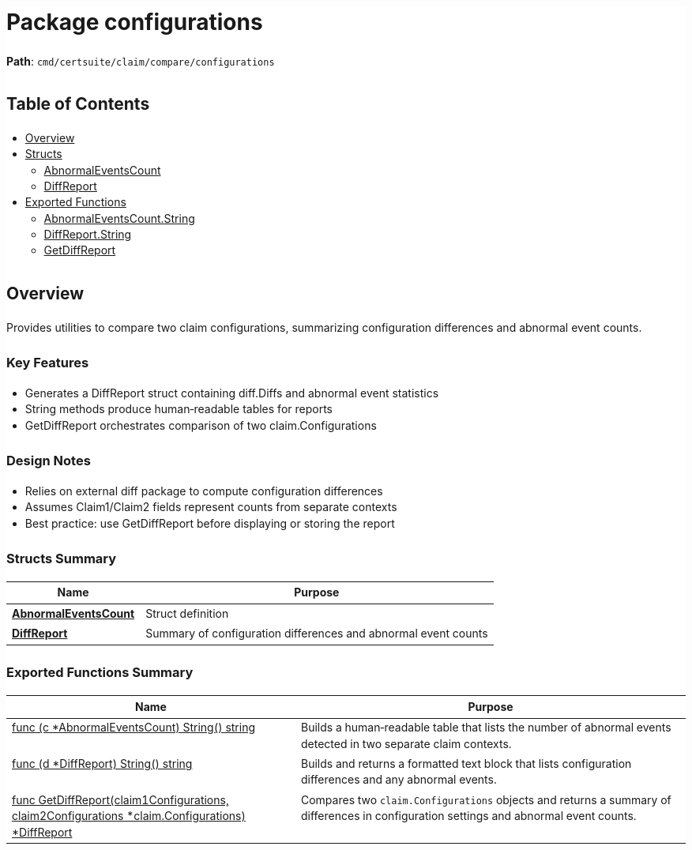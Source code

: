 # Package configurations

**Path**: `cmd/certsuite/claim/compare/configurations`

## Table of Contents

- [Overview](#overview)
- [Structs](#structs)
  - [AbnormalEventsCount](#abnormaleventscount)
  - [DiffReport](#diffreport)
- [Exported Functions](#exported-functions)
  - [AbnormalEventsCount.String](#abnormaleventscount.string)
  - [DiffReport.String](#diffreport.string)
  - [GetDiffReport](#getdiffreport)

## Overview

Provides utilities to compare two claim configurations, summarizing configuration differences and abnormal event counts.

### Key Features

- Generates a DiffReport struct containing diff.Diffs and abnormal event statistics
- String methods produce human‑readable tables for reports
- GetDiffReport orchestrates comparison of two claim.Configurations

### Design Notes

- Relies on external diff package to compute configuration differences
- Assumes Claim1/Claim2 fields represent counts from separate contexts
- Best practice: use GetDiffReport before displaying or storing the report

### Structs Summary

| Name | Purpose |
|------|----------|
| [**AbnormalEventsCount**](#abnormaleventscount) | Struct definition |
| [**DiffReport**](#diffreport) | Summary of configuration differences and abnormal event counts |

### Exported Functions Summary

| Name | Purpose |
|------|----------|
| [func (c *AbnormalEventsCount) String() string](#abnormaleventscount.string) | Builds a human‑readable table that lists the number of abnormal events detected in two separate claim contexts. |
| [func (d *DiffReport) String() string](#diffreport.string) | Builds and returns a formatted text block that lists configuration differences and any abnormal events. |
| [func GetDiffReport(claim1Configurations, claim2Configurations *claim.Configurations) *DiffReport](#getdiffreport) | Compares two `claim.Configurations` objects and returns a summary of differences in configuration settings and abnormal event counts. |
